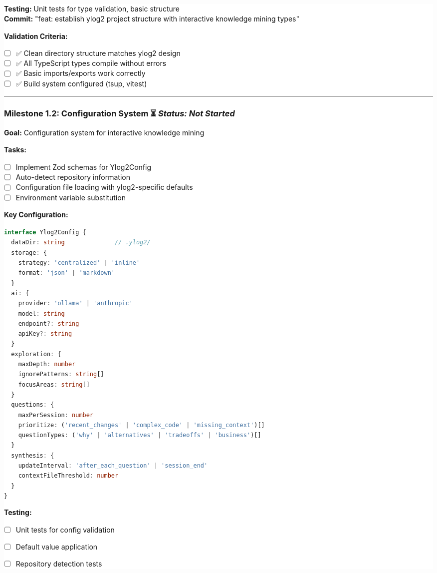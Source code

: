 **Testing:** Unit tests for type validation, basic structure  
**Commit:** "feat: establish ylog2 project structure with interactive knowledge mining types"

**Validation Criteria:**
- [ ] ✅ Clean directory structure matches ylog2 design
- [ ] ✅ All TypeScript types compile without errors
- [ ] ✅ Basic imports/exports work correctly
- [ ] ✅ Build system configured (tsup, vitest)

---

### **Milestone 1.2: Configuration System** ⏳ *Status: Not Started*
**Goal:** Configuration system for interactive knowledge mining

**Tasks:**
- [ ] Implement Zod schemas for Ylog2Config
- [ ] Auto-detect repository information
- [ ] Configuration file loading with ylog2-specific defaults
- [ ] Environment variable substitution

**Key Configuration:**
```typescript
interface Ylog2Config {
  dataDir: string              // .ylog2/
  storage: {
    strategy: 'centralized' | 'inline'
    format: 'json' | 'markdown'
  }
  ai: {
    provider: 'ollama' | 'anthropic'
    model: string
    endpoint?: string
    apiKey?: string
  }
  exploration: {
    maxDepth: number
    ignorePatterns: string[]
    focusAreas: string[]
  }
  questions: {
    maxPerSession: number
    prioritize: ('recent_changes' | 'complex_code' | 'missing_context')[]
    questionTypes: ('why' | 'alternatives' | 'tradeoffs' | 'business')[]
  }
  synthesis: {
    updateInterval: 'after_each_question' | 'session_end'
    contextFileThreshold: number
  }
}
```

**Testing:** 
- [ ] Unit tests for config validation
- [ ] Default value application
- [ ] Repository detection tests


[A,B,C,D or custom]: B
